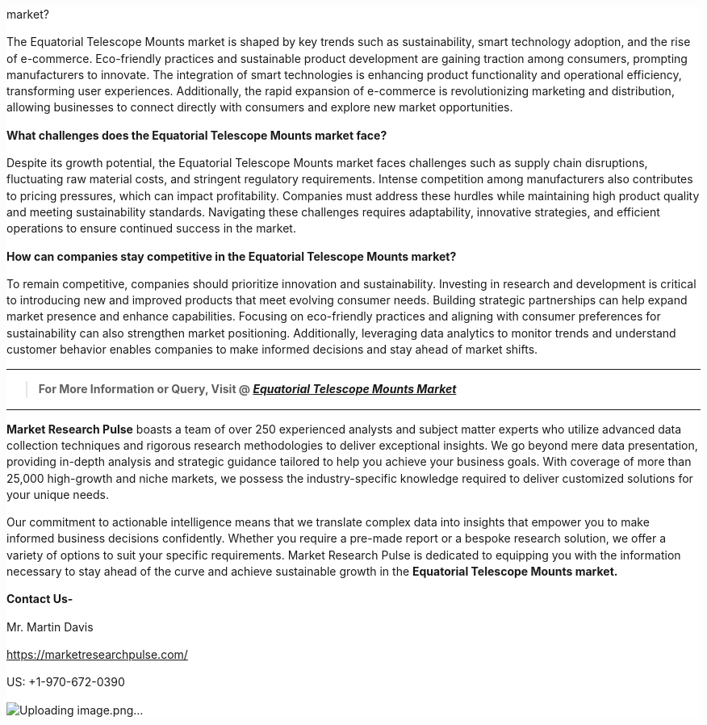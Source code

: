 market?</strong></p><p>The Equatorial Telescope Mounts market is shaped by key trends such as sustainability, smart technology adoption, and the rise of e-commerce. Eco-friendly practices and sustainable product development are gaining traction among consumers, prompting manufacturers to innovate. The integration of smart technologies is enhancing product functionality and operational efficiency, transforming user experiences. Additionally, the rapid expansion of e-commerce is revolutionizing marketing and distribution, allowing businesses to connect directly with consumers and explore new market opportunities.</p><p><strong>What challenges does the Equatorial Telescope Mounts market face?</strong></p><p>Despite its growth potential, the Equatorial Telescope Mounts market faces challenges such as supply chain disruptions, fluctuating raw material costs, and stringent regulatory requirements. Intense competition among manufacturers also contributes to pricing pressures, which can impact profitability. Companies must address these hurdles while maintaining high product quality and meeting sustainability standards. Navigating these challenges requires adaptability, innovative strategies, and efficient operations to ensure continued success in the market.</p><p><strong>How can companies stay competitive in the Equatorial Telescope Mounts market?</strong></p><p>To remain competitive, companies should prioritize innovation and sustainability. Investing in research and development is critical to introducing new and improved products that meet evolving consumer needs. Building strategic partnerships can help expand market presence and enhance capabilities. Focusing on eco-friendly practices and aligning with consumer preferences for sustainability can also strengthen market positioning. Additionally, leveraging data analytics to monitor trends and understand customer behavior enables companies to make informed decisions and stay ahead of market shifts.</p><hr /><blockquote><p><strong>For More Information or Query, Visit @&nbsp;<em><a href="https://marketresearchpulse.com/report/45310/equatorial-telescope-mounts-market?utm_source=Linkedin&utm_medium=021">Equatorial Telescope Mounts Market</a></em></strong></p></blockquote><hr /><p><strong>Market Research Pulse</strong> boasts a team of over 250 experienced analysts and subject matter experts who utilize advanced data collection techniques and rigorous research methodologies to deliver exceptional insights. We go beyond mere data presentation, providing in-depth analysis and strategic guidance tailored to help you achieve your business goals. With coverage of more than 25,000 high-growth and niche markets, we possess the industry-specific knowledge required to deliver customized solutions for your unique needs.</p><p>Our commitment to actionable intelligence means that we translate complex data into insights that empower you to make informed business decisions confidently. Whether you require a pre-made report or a bespoke research solution, we offer a variety of options to suit your specific requirements. Market Research Pulse is dedicated to equipping you with the information necessary to stay ahead of the curve and achieve sustainable growth in the <strong>Equatorial Telescope Mounts market.</strong></p><p><strong>Contact Us-</strong></p><p>Mr. Martin Davis</p><p>https://marketresearchpulse.com/</p><p>US: +1-970-672-0390</p>
![Uploading image.png…]()
